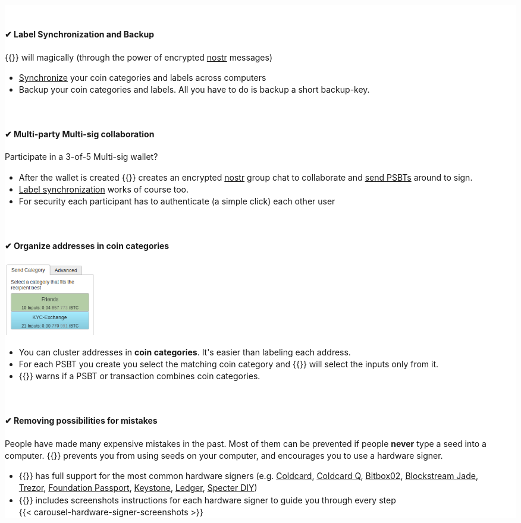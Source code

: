 
<br>

#### ✔ Label Synchronization and Backup

{{<text-name-with-logo>}} will magically  (through the power of encrypted  <a href="https://nostr.com/ ">nostr</a> messages) 
- <a  href="/page/label-sync" role="button">Synchronize</a> your coin categories and labels across computers
- Backup your coin categories and labels.  All you have to do is  backup a short backup-key.
 

<br>

####  ✔ Multi-party Multi-sig collaboration

Participate in a 3-of-5 Multi-sig wallet?

- After the wallet is created {{<text-name-with-logo>}} creates an encrypted <a href="https://nostr.com/ ">nostr</a> group chat  to collaborate and  <a  href="/page/collaboration" role="button">send PSBTs</a>  around to sign. 
-  <a  href="/page/label-sync" role="button">Label synchronization</a>  works of course too.
- For security each participant has to authenticate (a simple click) each other user


<br>


#### ✔ Organize addresses in coin categories

 <img  src="coin-categories.png" width="150"> 
 
- You can cluster addresses in **coin categories**. It's easier than labeling each address.
- For each PSBT you create you select the matching coin category and {{<text-name-with-logo>}}   will select the inputs only from it.   
- {{<text-name-with-logo>}}   warns if a PSBT or transaction combines coin categories.


<br>


#### ✔ Removing possibilities for mistakes

People have made many expensive mistakes in the past. Most of them can be prevented if people **never**  type a seed into a computer. {{<text-name-with-logo>}} prevents you from using  seeds on your computer, and encourages you to use a hardware signer.

- {{<text-name-with-logo>}}  has full support for the most common hardware signers (e.g.  <a href="https://store.coinkite.com/promo/8BFF877000C34A86F410">Coldcard</a>, 
            <a href="https://store.coinkite.com/promo/8BFF877000C34A86F410">Coldcard Q</a>, 
            <a href="https://shiftcrypto.ch/bitbox02/?ref=MOB4dk7gpm">Bitbox02</a>, 
            <a href="https://store.blockstream.com/?code=XEocg5boS77D">Blockstream Jade</a>,    
            <a href="https://trezor.io">Trezor</a>,
            <a href="https://foundation.xyz/passport">Foundation Passport</a>,
            <a href="https://keyst.one">Keystone</a>,
            <a href="https://shop.ledger.com/pages/ledger-nano-s-plus">Ledger</a>,
            <a href="https://specter.solutions/hardware">Specter DIY</a>)  
- {{<text-name-with-logo>}} includes screenshots instructions for each hardware signer to guide you through every step 
    <div style="max-width: 500px;  width: 100%;">
        {{< carousel-hardware-signer-screenshots >}}